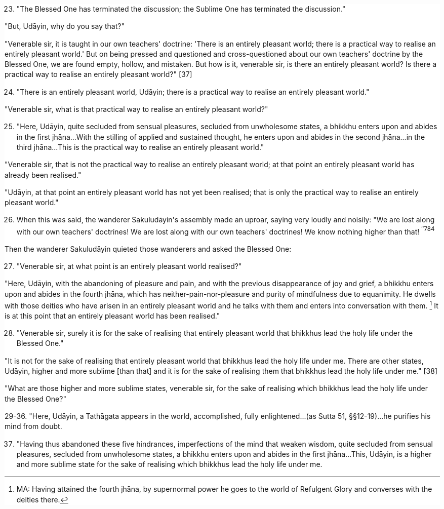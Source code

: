 23. "The Blessed One has terminated the discussion; the Sublime One has terminated the discussion."

"But, Udāyin, why do you say that?"

"Venerable sir, it is taught in our own teachers' doctrine: 'There is an entirely pleasant world; there is a practical way to realise an entirely pleasant world.' But on being pressed and questioned and cross-questioned about our own teachers' doctrine by the Blessed One, we are found empty, hollow, and mistaken. But how is it, venerable sir, is there an entirely pleasant world? Is there a practical way to realise an entirely pleasant world?" [37]

24. "There is an entirely pleasant world, Udāyin; there is a practical way to realise an entirely pleasant world."

"Venerable sir, what is that practical way to realise an entirely pleasant world?"

25. "Here, Udāyin, quite secluded from sensual pleasures, secluded from unwholesome states, a bhikkhu enters upon and abides in the first jhāna...With the stilling of applied and sustained thought, he enters upon and abides in the second jhāna...in the third jhāna...This is the practical way to realise an entirely pleasant world."

"Venerable sir, that is not the practical way to realise an entirely pleasant world; at that point an entirely pleasant world has already been realised."

"Udāyin, at that point an entirely pleasant world has not yet been realised; that is only the practical way to realise an entirely pleasant world."

26. When this was said, the wanderer Sakuludāyin's assembly made an uproar, saying very loudly and noisily: "We are lost along with our own teachers' doctrines! We are lost along with our own teachers' doctrines! We know nothing higher than that! ${ }^{\prime \prime 784}$

Then the wanderer Sakuludāyin quieted those wanderers and
asked the Blessed One:

27. "Venerable sir, at what point is an entirely pleasant world realised?"

"Here, Udāyin, with the abandoning of pleasure and pain, and with the previous disappearance of joy and grief, a bhikkhu enters upon and abides in the fourth jhāna, which has neither-pain-nor-pleasure and purity of mindfulness due to equanimity. He dwells with those deities who have arisen in an entirely pleasant world and he talks with them and enters into conversation with them. [^785] It is at this point that an entirely pleasant world has been realised."

28. "Venerable sir, surely it is for the sake of realising that entirely pleasant world that bhikkhus lead the holy life under the Blessed One."

"It is not for the sake of realising that entirely pleasant world that bhikkhus lead the holy life under me. There are other states, Udāyin, higher and more sublime [than that] and it is for the sake of realising them that bhikkhus lead the holy life under me." [38]

"What are those higher and more sublime states, venerable sir, for the sake of realising which bhikkhus lead the holy life under the Blessed One?"

29-36. "Here, Udāyin, a Tathāgata appears in the world, accomplished, fully enlightened...(as Sutta 51, §§12-19)...he purifies his mind from doubt.

37. "Having thus abandoned these five hindrances, imperfections of the mind that weaken wisdom, quite secluded from sensual pleasures, secluded from unwholesome states, a bhikkhu enters upon and abides in the first jhāna...This, Udāyin, is a higher and more sublime state for the sake of realising which bhikkhus lead the holy life under me.


[^782]: See n. 408.
[^783]: Evamivanno attā hoti arogo param maranā. The word arogo, normally meaning healthy, here should be understood to mean permanent. MA says that he speaks with reference to rebirth in the heavenly world of Refulgent Glory, the objective counterpart of the third jhāna, of which he has heard without actually attaining it. His view would seem to fall into the class described at MN 102.3.
[^784]: Previous translators seem to have been perplexed by the verb anassāma. Thus $\bar{N} m$ in Ms renders the line: "We don't renounce our teachers' doctrines for this reason." And Horner: "We have heard to here from our own teachers." But anassama is a first-person plural aorist of nassati, "to perish, to be lost." The same form occurs at MN 27.7. MA explains that they knew that in the past meditators would do the preparatory work on the kasina, attain the third jhāna, and be reborn in the world of Refulgent Glory. But as time went on, the preparatory work on the kasina was no longer understood and meditators were not able to attain the third jhāna. The wanderers only learned that "an entirely pleasant world"
[^785]: MA: Having attained the fourth jhāna, by supernormal power he goes to the world of Refulgent Glory and converses with the deities there.
[^786]: MA explains that in a previous life, as a monk during the time of the Buddha Kassapa, he had persuaded another monk to return to lay life in order to gain his robes and bowl, and this obstructive kamma prevented him from going forth under the Buddha in this life. But the Buddha taught him two long suttas to provide him with a condition for future attainment. During the reign of King Asoka he attained arahantship as the Elder Assagutta, who excelled in the practice of loving-kindness.